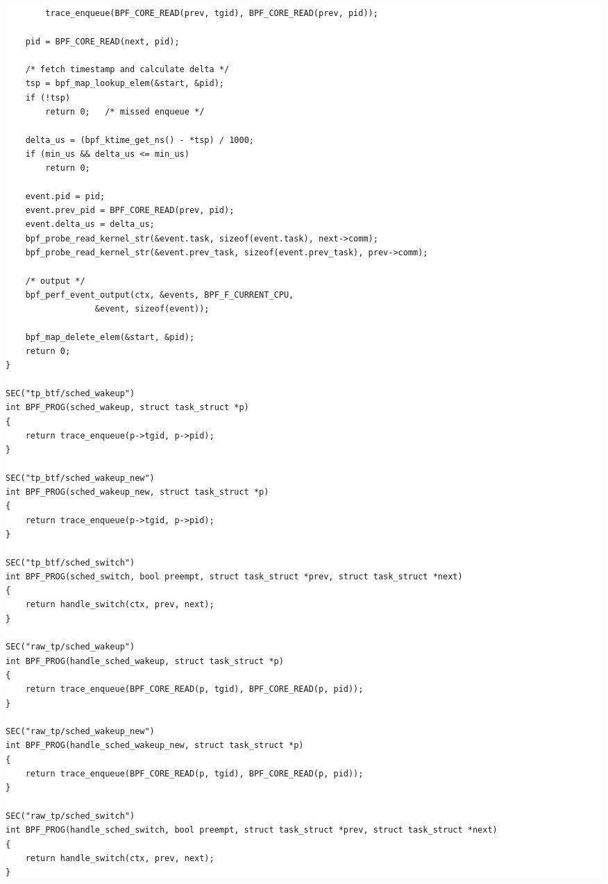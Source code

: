 ```
		trace_enqueue(BPF_CORE_READ(prev, tgid), BPF_CORE_READ(prev, pid));

	pid = BPF_CORE_READ(next, pid);

	/* fetch timestamp and calculate delta */
	tsp = bpf_map_lookup_elem(&start, &pid);
	if (!tsp)
		return 0;   /* missed enqueue */

	delta_us = (bpf_ktime_get_ns() - *tsp) / 1000;
	if (min_us && delta_us <= min_us)
		return 0;

	event.pid = pid;
	event.prev_pid = BPF_CORE_READ(prev, pid);
	event.delta_us = delta_us;
	bpf_probe_read_kernel_str(&event.task, sizeof(event.task), next->comm);
	bpf_probe_read_kernel_str(&event.prev_task, sizeof(event.prev_task), prev->comm);

	/* output */
	bpf_perf_event_output(ctx, &events, BPF_F_CURRENT_CPU,
			      &event, sizeof(event));

	bpf_map_delete_elem(&start, &pid);
	return 0;
}

SEC("tp_btf/sched_wakeup")
int BPF_PROG(sched_wakeup, struct task_struct *p)
{
	return trace_enqueue(p->tgid, p->pid);
}

SEC("tp_btf/sched_wakeup_new")
int BPF_PROG(sched_wakeup_new, struct task_struct *p)
{
	return trace_enqueue(p->tgid, p->pid);
}

SEC("tp_btf/sched_switch")
int BPF_PROG(sched_switch, bool preempt, struct task_struct *prev, struct task_struct *next)
{
	return handle_switch(ctx, prev, next);
}

SEC("raw_tp/sched_wakeup")
int BPF_PROG(handle_sched_wakeup, struct task_struct *p)
{
	return trace_enqueue(BPF_CORE_READ(p, tgid), BPF_CORE_READ(p, pid));
}

SEC("raw_tp/sched_wakeup_new")
int BPF_PROG(handle_sched_wakeup_new, struct task_struct *p)
{
	return trace_enqueue(BPF_CORE_READ(p, tgid), BPF_CORE_READ(p, pid));
}

SEC("raw_tp/sched_switch")
int BPF_PROG(handle_sched_switch, bool preempt, struct task_struct *prev, struct task_struct *next)
{
	return handle_switch(ctx, prev, next);
}
```